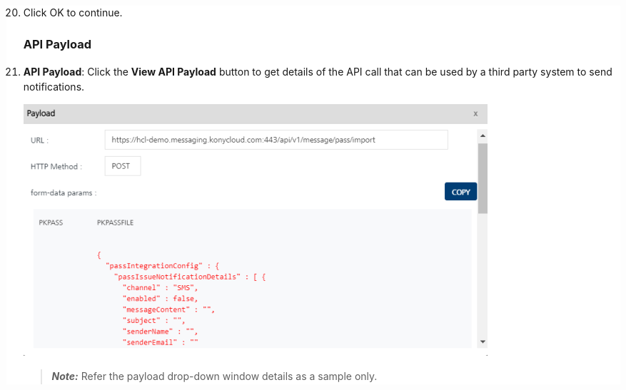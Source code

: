 20. Click OK to continue.
    
    ### API Payload
    
21. **API Payload**: Click the **View API Payload** button to get details of the API call that can be used by a third party system to send notifications.
    
    ![](../Resources/Images/Engagement/Adhoc/Passbook_Message/payload_pass_573x308.png)
    
    > **_Note:_** Refer the payload drop-down window details as a sample only.
